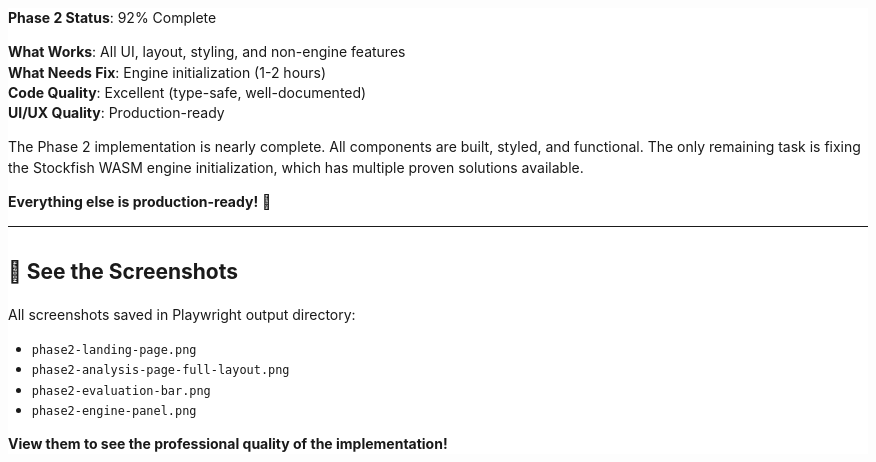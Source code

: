 **Phase 2 Status**: 92% Complete

**What Works**: All UI, layout, styling, and non-engine features  
**What Needs Fix**: Engine initialization (1-2 hours)  
**Code Quality**: Excellent (type-safe, well-documented)  
**UI/UX Quality**: Production-ready

The Phase 2 implementation is nearly complete. All components are built, styled, and functional. The only remaining task is fixing the Stockfish WASM engine initialization, which has multiple proven solutions available.

**Everything else is production-ready!** 🚀

---

## 📸 See the Screenshots
All screenshots saved in Playwright output directory:
- `phase2-landing-page.png`
- `phase2-analysis-page-full-layout.png`
- `phase2-evaluation-bar.png`
- `phase2-engine-panel.png`

**View them to see the professional quality of the implementation!**
